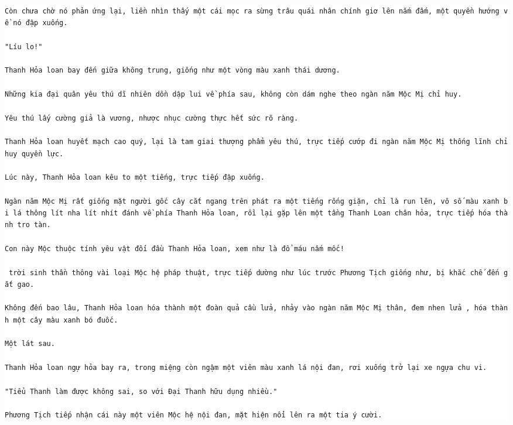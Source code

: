 	Còn chưa chờ nó phản ứng lại, liền nhìn thấy một cái mọc ra sừng trâu quái nhân chính giơ lên nắm đấm, một quyền hướng về nó đập xuống.

	"Líu lo!"

	Thanh Hỏa loan bay đến giữa không trung, giống như một vòng màu xanh thái dương.

	Những kia đại quân yêu thú dĩ nhiên dồn dập lui về phía sau, không còn dám nghe theo ngàn năm Mộc Mị chỉ huy.

	Yêu thú lấy cường giả là vương, nhược nhục cường thực hết sức rõ ràng.

	Thanh Hỏa loan huyết mạch cao quý, lại là tam giai thượng phẩm yêu thú, trực tiếp cướp đi ngàn năm Mộc Mị thống lĩnh chỉ huy quyền lực.

	Lúc này, Thanh Hỏa loan kêu to một tiếng, trực tiếp đập xuống.

	Ngàn năm Mộc Mị rất giống mặt người gốc cây cắt ngang trên phát ra một tiếng rống giận, chỉ là run lên, vô số màu xanh bi lá thông lít nha lít nhít đánh về phía Thanh Hỏa loan, rồi lại gặp lên một tầng Thanh Loan chân hỏa, trực tiếp hóa thành tro tàn.

	Con này Mộc thuộc tính yêu vật đối đầu Thanh Hỏa loan, xem như là đổ máu nấm mốc!

	 trời sinh thần thông vài loại Mộc hệ pháp thuật, trực tiếp dường như lúc trước Phương Tịch giống như, bị khắc chế đến gắt gao.

	Không đến bao lâu, Thanh Hỏa loan hóa thành một đoàn quả cầu lửa, nhảy vào ngàn năm Mộc Mị thân, đem nhen lửa , hóa thành một cây màu xanh bó đuốc.

	Một lát sau.

	Thanh Hỏa loan ngự hỏa bay ra, trong miệng còn ngậm một viên màu xanh lá nội đan, rơi xuống trở lại xe ngựa chu vi.

	"Tiểu Thanh làm được không sai, so với Đại Thanh hữu dụng nhiều."

	Phương Tịch tiếp nhận cái này một viên Mộc hệ nội đan, mặt hiện nổi lên ra một tia ý cười.




